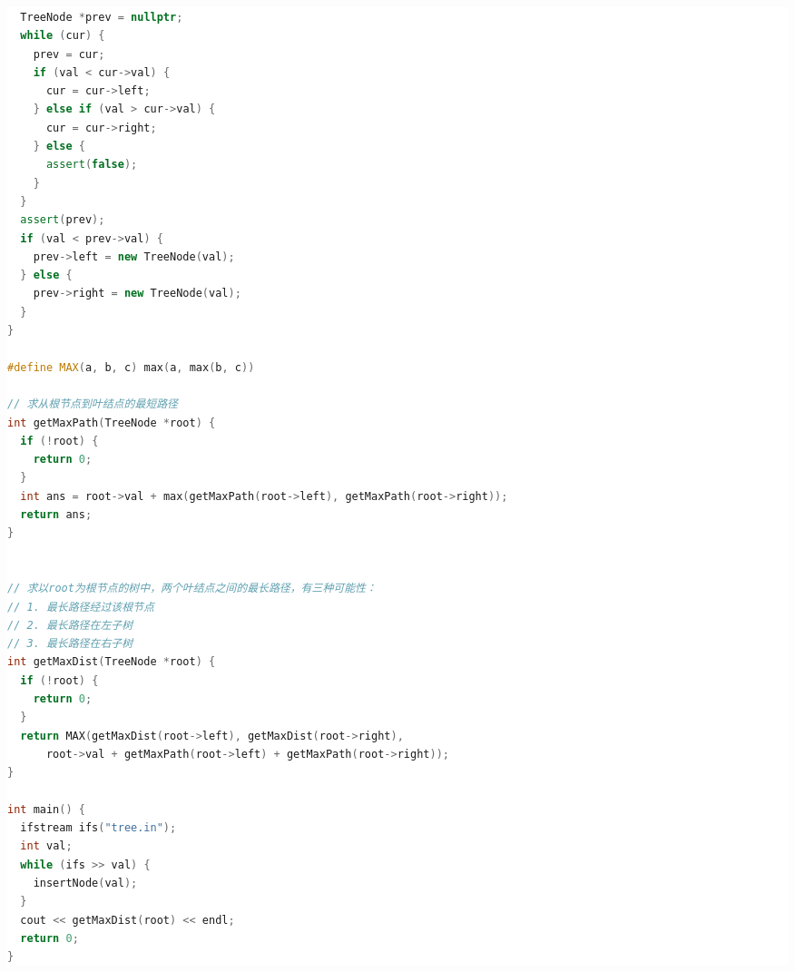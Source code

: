 ```cpp
  TreeNode *prev = nullptr;
  while (cur) {
    prev = cur;
    if (val < cur->val) {
      cur = cur->left;
    } else if (val > cur->val) {
      cur = cur->right;
    } else {
      assert(false);
    }
  }
  assert(prev);
  if (val < prev->val) {
    prev->left = new TreeNode(val);
  } else {
    prev->right = new TreeNode(val);
  }
}

#define MAX(a, b, c) max(a, max(b, c))

// 求从根节点到叶结点的最短路径
int getMaxPath(TreeNode *root) {
  if (!root) {
    return 0;
  }
  int ans = root->val + max(getMaxPath(root->left), getMaxPath(root->right));
  return ans;
}


// 求以root为根节点的树中，两个叶结点之间的最长路径，有三种可能性：
// 1. 最长路径经过该根节点
// 2. 最长路径在左子树
// 3. 最长路径在右子树
int getMaxDist(TreeNode *root) {
  if (!root) {
    return 0;
  }
  return MAX(getMaxDist(root->left), getMaxDist(root->right),
      root->val + getMaxPath(root->left) + getMaxPath(root->right));
}

int main() {
  ifstream ifs("tree.in");
  int val;
  while (ifs >> val) {
    insertNode(val);
  }
  cout << getMaxDist(root) << endl;
  return 0;
}
```
